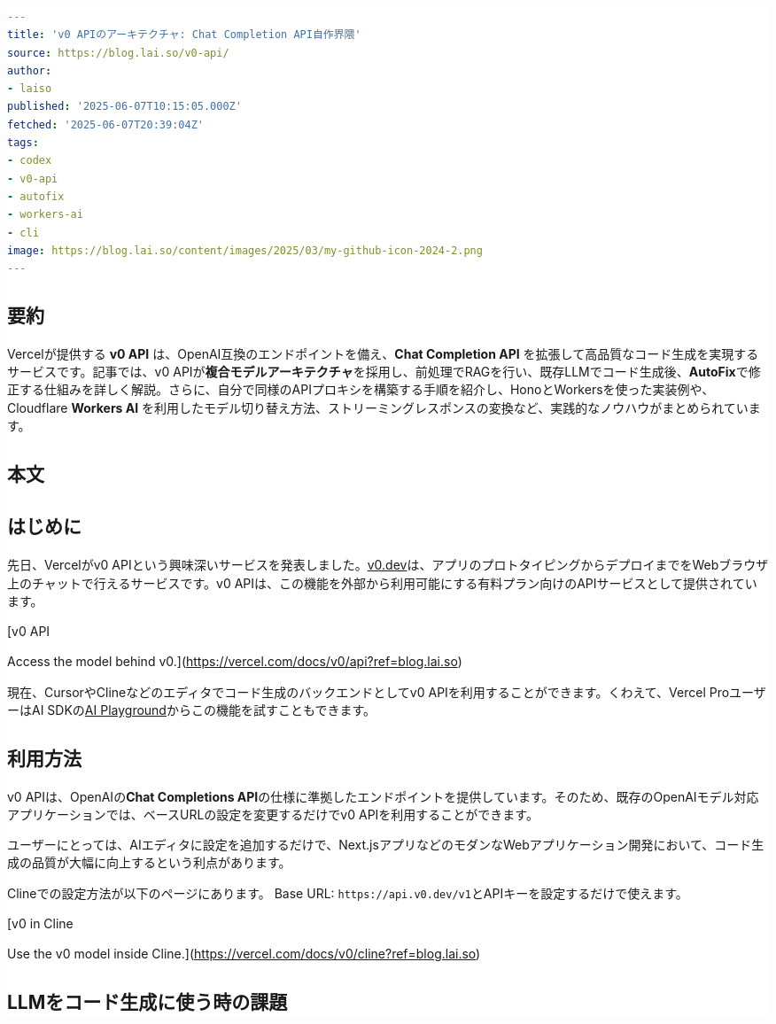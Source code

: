 ```yaml
---
title: 'v0 APIのアーキテクチャ: Chat Completion API自作界隈'
source: https://blog.lai.so/v0-api/
author:
- laiso
published: '2025-06-07T10:15:05.000Z'
fetched: '2025-06-07T20:39:04Z'
tags:
- codex
- v0-api
- autofix
- workers-ai
- cli
image: https://blog.lai.so/content/images/2025/03/my-github-icon-2024-2.png
---
```


## 要約

Vercelが提供する **v0 API** は、OpenAI互換のエンドポイントを備え、**Chat Completion API** を拡張して高品質なコード生成を実現するサービスです。記事では、v0 APIが**複合モデルアーキテクチャ**を採用し、前処理でRAGを行い、既存LLMでコード生成後、**AutoFix**で修正する仕組みを詳しく解説。さらに、自分で同様のAPIプロキシを構築する手順を紹介し、HonoとWorkersを使った実装例や、Cloudflare **Workers AI** を利用したモデル切り替え方法、ストリーミングレスポンスの変換など、実践的なノウハウがまとめられています。

## 本文

## はじめに

先日、Vercelがv0 APIという興味深いサービスを発表しました。[v0.dev](https://v0.dev/?ref=blog.lai.so)は、アプリのプロトタイピングからデプロイまでをWebブラウザ上のチャットで行えるサービスです。v0 APIは、この機能を外部から利用可能にする有料プラン向けのAPIサービスとして提供されています。

[v0 API

Access the model behind v0.](https://vercel.com/docs/v0/api?ref=blog.lai.so)

現在、CursorやClineなどのエディタでコード生成のバックエンドとしてv0 APIを利用することができます。くわえて、Vercel ProユーザーはAI SDKの[AI Playground](https://ai-sdk.dev/playground/vercel:v0-1.0-md?ref=blog.lai.so)からこの機能を試すこともできます。

## 利用方法

v0 APIは、OpenAIの**Chat Completions API**の仕様に準拠したエンドポイントを提供しています。そのため、既存のOpenAIモデル対応アプリケーションでは、ベースURLの設定を変更するだけでv0 APIを利用することができます。

ユーザーにとっては、AIエディタに設定を追加するだけで、Next.jsアプリなどのモダンなWebアプリケーション開発において、コード生成の品質が大幅に向上するという利点があります。

Clineでの設定方法が以下のページにあります。 Base URL: `https://api.v0.dev/v1`とAPIキーを設定するだけで使えます。

[v0 in Cline

Use the v0 model inside Cline.](https://vercel.com/docs/v0/cline?ref=blog.lai.so)

## LLMをコード生成に使う時の課題
